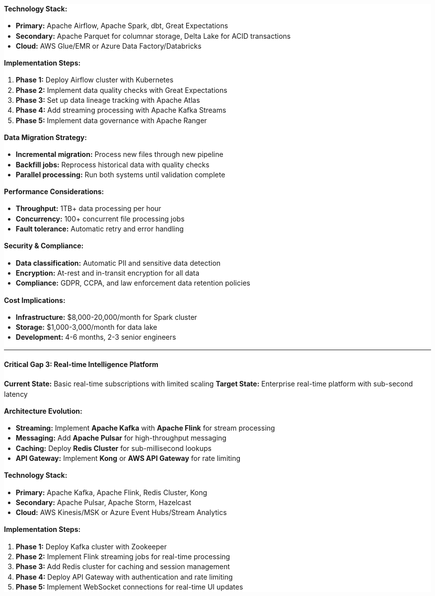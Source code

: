 **Technology Stack:**
- **Primary:** Apache Airflow, Apache Spark, dbt, Great Expectations
- **Secondary:** Apache Parquet for columnar storage, Delta Lake for ACID transactions
- **Cloud:** AWS Glue/EMR or Azure Data Factory/Databricks

**Implementation Steps:**
1. **Phase 1:** Deploy Airflow cluster with Kubernetes
2. **Phase 2:** Implement data quality checks with Great Expectations
3. **Phase 3:** Set up data lineage tracking with Apache Atlas
4. **Phase 4:** Add streaming processing with Apache Kafka Streams
5. **Phase 5:** Implement data governance with Apache Ranger

**Data Migration Strategy:**
- **Incremental migration:** Process new files through new pipeline
- **Backfill jobs:** Reprocess historical data with quality checks
- **Parallel processing:** Run both systems until validation complete

**Performance Considerations:**
- **Throughput:** 1TB+ data processing per hour
- **Concurrency:** 100+ concurrent file processing jobs
- **Fault tolerance:** Automatic retry and error handling

**Security & Compliance:**
- **Data classification:** Automatic PII and sensitive data detection
- **Encryption:** At-rest and in-transit encryption for all data
- **Compliance:** GDPR, CCPA, and law enforcement data retention policies

**Cost Implications:**
- **Infrastructure:** $8,000-20,000/month for Spark cluster
- **Storage:** $1,000-3,000/month for data lake
- **Development:** 4-6 months, 2-3 senior engineers

---

#### **Critical Gap 3: Real-time Intelligence Platform**

**Current State:** Basic real-time subscriptions with limited scaling
**Target State:** Enterprise real-time platform with sub-second latency

**Architecture Evolution:**
- **Streaming:** Implement **Apache Kafka** with **Apache Flink** for stream processing
- **Messaging:** Add **Apache Pulsar** for high-throughput messaging
- **Caching:** Deploy **Redis Cluster** for sub-millisecond lookups
- **API Gateway:** Implement **Kong** or **AWS API Gateway** for rate limiting

**Technology Stack:**
- **Primary:** Apache Kafka, Apache Flink, Redis Cluster, Kong
- **Secondary:** Apache Pulsar, Apache Storm, Hazelcast
- **Cloud:** AWS Kinesis/MSK or Azure Event Hubs/Stream Analytics

**Implementation Steps:**
1. **Phase 1:** Deploy Kafka cluster with Zookeeper
2. **Phase 2:** Implement Flink streaming jobs for real-time processing
3. **Phase 3:** Add Redis cluster for caching and session management
4. **Phase 4:** Deploy API Gateway with authentication and rate limiting
5. **Phase 5:** Implement WebSocket connections for real-time UI updates
